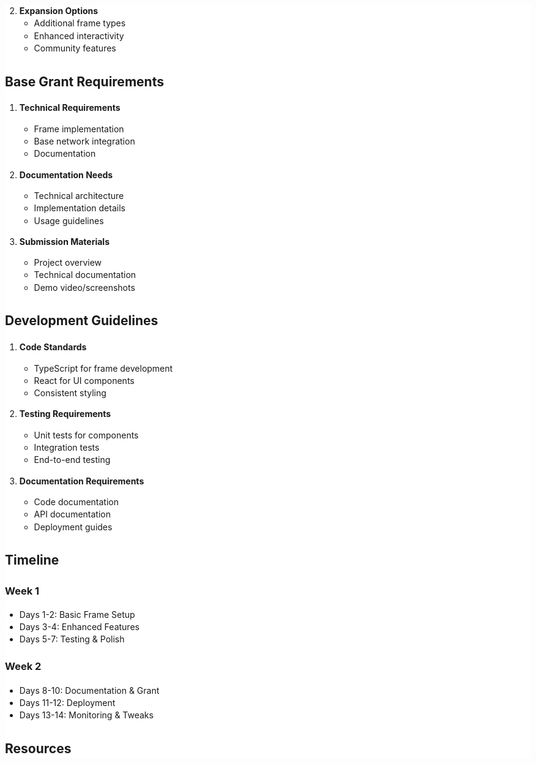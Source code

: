 2. **Expansion Options**
   - Additional frame types
   - Enhanced interactivity
   - Community features

## Base Grant Requirements

1. **Technical Requirements**
   - Frame implementation
   - Base network integration
   - Documentation

2. **Documentation Needs**
   - Technical architecture
   - Implementation details
   - Usage guidelines

3. **Submission Materials**
   - Project overview
   - Technical documentation
   - Demo video/screenshots

## Development Guidelines

1. **Code Standards**
   - TypeScript for frame development
   - React for UI components
   - Consistent styling

2. **Testing Requirements**
   - Unit tests for components
   - Integration tests
   - End-to-end testing

3. **Documentation Requirements**
   - Code documentation
   - API documentation
   - Deployment guides

## Timeline

### Week 1
- Days 1-2: Basic Frame Setup
- Days 3-4: Enhanced Features
- Days 5-7: Testing & Polish

### Week 2
- Days 8-10: Documentation & Grant
- Days 11-12: Deployment
- Days 13-14: Monitoring & Tweaks

## Resources
